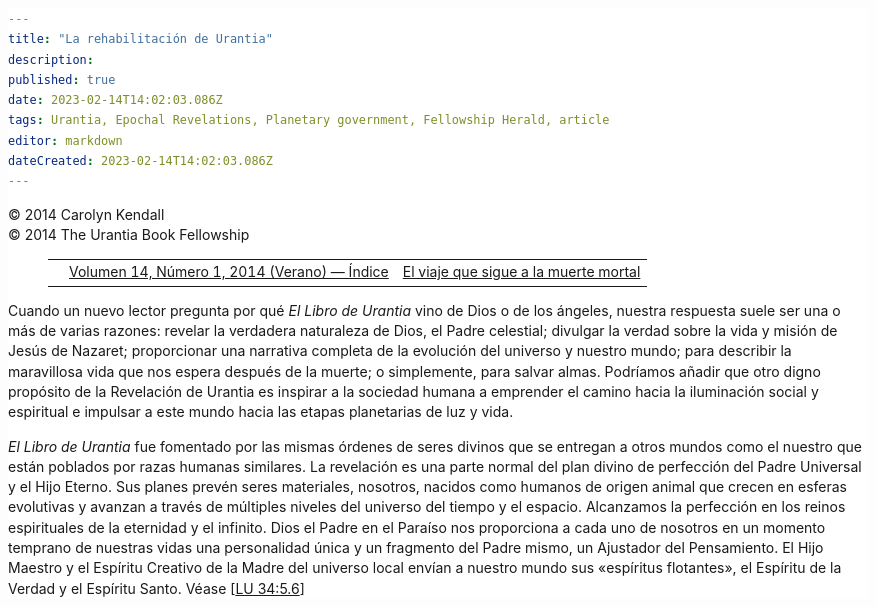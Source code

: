 ```yaml
---
title: "La rehabilitación de Urantia"
description: 
published: true
date: 2023-02-14T14:02:03.086Z
tags: Urantia, Epochal Revelations, Planetary government, Fellowship Herald, article
editor: markdown
dateCreated: 2023-02-14T14:02:03.086Z
---
```


<p class="v-card v-sheet theme--light grey lighten-3 px-2">© 2014 Carolyn Kendall<br>© 2014 The Urantia Book Fellowship</p>
<figure class="table chapter-navigator">
  <table>
    <tbody>
      <tr>
        <td>
        </td>
        <td>
        <a href="/es/index/articles_herald#volumen-14-número-1-2014-verano">
          <span class="mdi mdi-book-open-variant"></span><span class="pl-2">Volumen 14, Número 1, 2014 (Verano) — Índice</span>
        </a>
        </td>
        <td>
        <a href="/es/article/William_S_Sadler_Jr/The_Journey_Following_Mortal_Death">
          <span class="pr-2">El viaje que sigue a la muerte mortal</span><span class="mdi mdi-arrow-right-drop-circle"></span>
        </a>
        </td>
      </tr>
    </tbody>
  </table>
</figure>


Cuando un nuevo lector pregunta por qué _El Libro de Urantia_ vino de Dios o de los ángeles, nuestra respuesta suele ser una o más de varias razones: revelar la verdadera naturaleza de Dios, el Padre celestial; divulgar la verdad sobre la vida y misión de Jesús de Nazaret; proporcionar una narrativa completa de la evolución del universo y nuestro mundo; para describir la maravillosa vida que nos espera después de la muerte; o simplemente, para salvar almas. Podríamos añadir que otro digno propósito de la Revelación de Urantia es inspirar a la sociedad humana a emprender el camino hacia la iluminación social y espiritual e impulsar a este mundo hacia las etapas planetarias de luz y vida.

_El Libro de Urantia_ fue fomentado por las mismas órdenes de seres divinos que se entregan a otros mundos como el nuestro que están poblados por razas humanas similares. La revelación es una parte normal del plan divino de perfección del Padre Universal y el Hijo Eterno. Sus planes prevén seres materiales, nosotros, nacidos como humanos de origen animal que crecen en esferas evolutivas y avanzan a través de múltiples niveles del universo del tiempo y el espacio. Alcanzamos la perfección en los reinos espirituales de la eternidad y el infinito. Dios el Padre en el Paraíso nos proporciona a cada uno de nosotros en un momento temprano de nuestras vidas una personalidad única y un fragmento del Padre mismo, un Ajustador del Pensamiento. El Hijo Maestro y el Espíritu Creativo de la Madre del universo local envían a nuestro mundo sus «espíritus flotantes», el Espíritu de la Verdad y el Espíritu Santo. Véase <a id="a35_916"></a>[[LU 34:5.6](/es/The_Urantia_Book/34#p5_6)]
